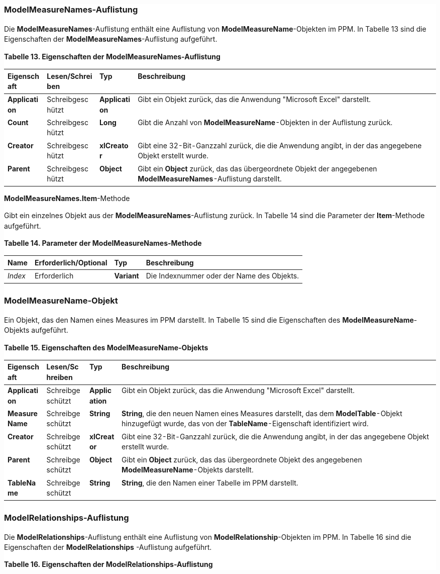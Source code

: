 ### ModelMeasureNames-Auflistung

Die  **ModelMeasureNames**-Auflistung enthält eine Auflistung von  **ModelMeasureName**-Objekten im PPM. In Tabelle 13 sind die Eigenschaften der  **ModelMeasureNames**-Auflistung aufgeführt.

 **Tabelle 13. Eigenschaften der ModelMeasureNames-Auflistung**



|**Eigenschaft**|**Lesen/Schreiben**|**Typ**|**Beschreibung**|
|:-----|:-----|:-----|:-----|
|**Application**|Schreibgeschützt|**Application**|Gibt ein Objekt zurück, das die Anwendung "Microsoft Excel" darstellt.|
|**Count**|Schreibgeschützt|**Long**|Gibt die Anzahl von  **ModelMeasureName**-Objekten in der Auflistung zurück.|
|**Creator**|Schreibgeschützt|**xlCreator**|Gibt eine 32-Bit-Ganzzahl zurück, die die Anwendung angibt, in der das angegebene Objekt erstellt wurde.|
|**Parent**|Schreibgeschützt|**Object**|Gibt ein  **Object** zurück, das das übergeordnete Objekt der angegebenen **ModelMeasureNames**-Auflistung darstellt.|
 **ModelMeasureNames.Item**-Methode

Gibt ein einzelnes Objekt aus der  **ModelMeasureNames**-Auflistung zurück. In Tabelle 14 sind die Parameter der  **Item**-Methode aufgeführt.

 **Tabelle 14. Parameter der ModelMeasureNames-Methode**



|**Name**|**Erforderlich/Optional**|**Typ**|**Beschreibung**|
|:-----|:-----|:-----|:-----|
| _Index_|Erforderlich|**Variant**|Die Indexnummer oder der Name des Objekts.|

### ModelMeasureName-Objekt

Ein Objekt, das den Namen eines Measures im PPM darstellt. In Tabelle 15 sind die Eigenschaften des  **ModelMeasureName**-Objekts aufgeführt.

 **Tabelle 15. Eigenschaften des ModelMeasureName-Objekts**



|**Eigenschaft**|**Lesen/Schreiben**|**Typ**|**Beschreibung**|
|:-----|:-----|:-----|:-----|
|**Application**|Schreibgeschützt|**Application**|Gibt ein Objekt zurück, das die Anwendung "Microsoft Excel" darstellt.|
|**MeasureName**|Schreibgeschützt|**String**|**String**, die den neuen Namen eines Measures darstellt, das dem  **ModelTable**-Objekt hinzugefügt wurde, das von der  **TableName**-Eigenschaft identifiziert wird.|
|**Creator**|Schreibgeschützt|**xlCreator**|Gibt eine 32-Bit-Ganzzahl zurück, die die Anwendung angibt, in der das angegebene Objekt erstellt wurde.|
|**Parent**|Schreibgeschützt|**Object**|Gibt ein  **Object** zurück, das das übergeordnete Objekt des angegebenen **ModelMeasureName**-Objekts darstellt.|
|**TableName**|Schreibgeschützt|**String**|**String**, die den Namen einer Tabelle im PPM darstellt.|

### ModelRelationships-Auflistung

Die  **ModelRelationships**-Auflistung enthält eine Auflistung von  **ModelRelationship**-Objekten im PPM. In Tabelle 16 sind die Eigenschaften der  **ModelRelationships** -Auflistung aufgeführt.

 **Tabelle 16. Eigenschaften der ModelRelationships-Auflistung**
